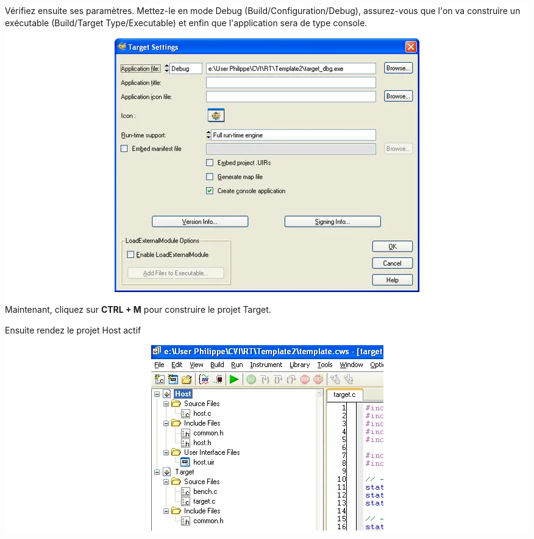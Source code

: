 
Vérifiez ensuite ses paramètres. Mettez-le en mode Debug (Build/Configuration/Debug), assurez-vous que l'on va construire un exécutable (Build/Target Type/Executable) et enfin que l'application sera de type console.

<div align="center">
<img src="./assets/console.webp" alt="" loading="lazy"/>
</div>


Maintenant, cliquez sur **CTRL + M** pour construire le projet Target.

Ensuite rendez le projet Host actif

<div align="center">
<img src="./assets/host.webp" alt="" loading="lazy"/>
</div>
